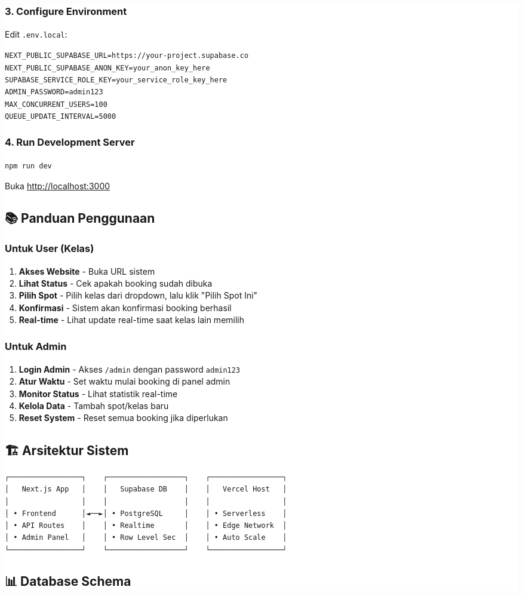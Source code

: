 ### 3. Configure Environment

Edit `.env.local`:

```env
NEXT_PUBLIC_SUPABASE_URL=https://your-project.supabase.co
NEXT_PUBLIC_SUPABASE_ANON_KEY=your_anon_key_here
SUPABASE_SERVICE_ROLE_KEY=your_service_role_key_here
ADMIN_PASSWORD=admin123
MAX_CONCURRENT_USERS=100
QUEUE_UPDATE_INTERVAL=5000
```

### 4. Run Development Server

```bash
npm run dev
```

Buka [http://localhost:3000](http://localhost:3000)

## 📚 Panduan Penggunaan

### Untuk User (Kelas)

1. **Akses Website** - Buka URL sistem
2. **Lihat Status** - Cek apakah booking sudah dibuka
3. **Pilih Spot** - Pilih kelas dari dropdown, lalu klik "Pilih Spot Ini"
4. **Konfirmasi** - Sistem akan konfirmasi booking berhasil
5. **Real-time** - Lihat update real-time saat kelas lain memilih

### Untuk Admin

1. **Login Admin** - Akses `/admin` dengan password `admin123`
2. **Atur Waktu** - Set waktu mulai booking di panel admin
3. **Monitor Status** - Lihat statistik real-time
4. **Kelola Data** - Tambah spot/kelas baru
5. **Reset System** - Reset semua booking jika diperlukan

## 🏗️ Arsitektur Sistem

```
┌─────────────────┐    ┌──────────────────┐    ┌─────────────────┐
│   Next.js App   │    │   Supabase DB    │    │   Vercel Host   │
│                 │    │                  │    │                 │
│ • Frontend      │◄──►│ • PostgreSQL     │    │ • Serverless    │
│ • API Routes    │    │ • Realtime       │    │ • Edge Network  │
│ • Admin Panel   │    │ • Row Level Sec  │    │ • Auto Scale    │
└─────────────────┘    └──────────────────┘    └─────────────────┘
```

## 📊 Database Schema
